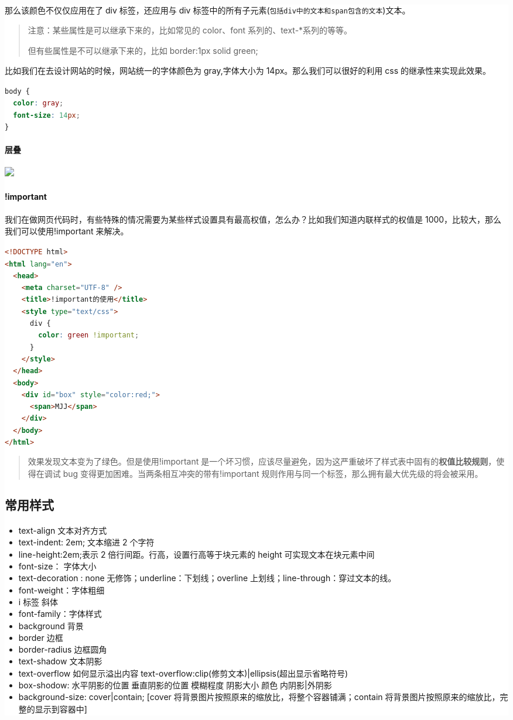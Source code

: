 那么该颜色不仅仅应用在了 div 标签，还应用与 div 标签中的所有子元素(`包括div中的文本和span包含的文本`)文本。

> 注意：某些属性是可以继承下来的，比如常见的 color、font 系列的、text-\*系列的等等。
>
> 但有些属性是不可以继承下来的，比如 border:1px solid green;

比如我们在去设计网站的时候，网站统一的字体颜色为 gray,字体大小为 14px。那么我们可以很好的利用 css 的继承性来实现此效果。

```css
body {
  color: gray;
  font-size: 14px;
}
```

#### 层叠

![](C:\Users\62741\Desktop\work\study\img\css权重计算规则.png)

#### !important

我们在做网页代码时，有些特殊的情况需要为某些样式设置具有最高权值，怎么办？比如我们知道内联样式的权值是 1000，比较大，那么我们可以使用!important 来解决。

```html
<!DOCTYPE html>
<html lang="en">
  <head>
    <meta charset="UTF-8" />
    <title>!important的使用</title>
    <style type="text/css">
      div {
        color: green !important;
      }
    </style>
  </head>
  <body>
    <div id="box" style="color:red;">
      <span>MJJ</span>
    </div>
  </body>
</html>
```

> 效果发现文本变为了绿色。但是使用!important 是一个坏习惯，应该尽量避免，因为这严重破坏了样式表中固有的**权值比较规则**，使得在调试 bug 变得更加困难。当两条相互冲突的带有!important 规则作用与同一个标签，那么拥有最大优先级的将会被采用。

## 常用样式

- text-align 文本对齐方式
- text-indent: 2em; 文本缩进 2 个字符
- line-height:2em;表示 2 倍行间距。行高，设置行高等于块元素的 height 可实现文本在块元素中间
- font-size： 字体大小
- text-decoration : none 无修饰；underline：下划线；overline 上划线；line-through：穿过文本的线。
- font-weight：字体粗细
- i 标签 斜体
- font-family：字体样式
- background 背景
- border 边框
- border-radius 边框圆角
- text-shadow 文本阴影
- text-overflow 如何显示溢出内容 text-overflow:clip(修剪文本)|ellipsis(超出显示省略符号)
- box-shodow: 水平阴影的位置 垂直阴影的位置 模糊程度 阴影大小 颜色 内阴影|外阴影
- background-size: cover|contain; [cover 将背景图片按照原来的缩放比，将整个容器铺满；contain 将背景图片按照原来的缩放比，完整的显示到容器中]
